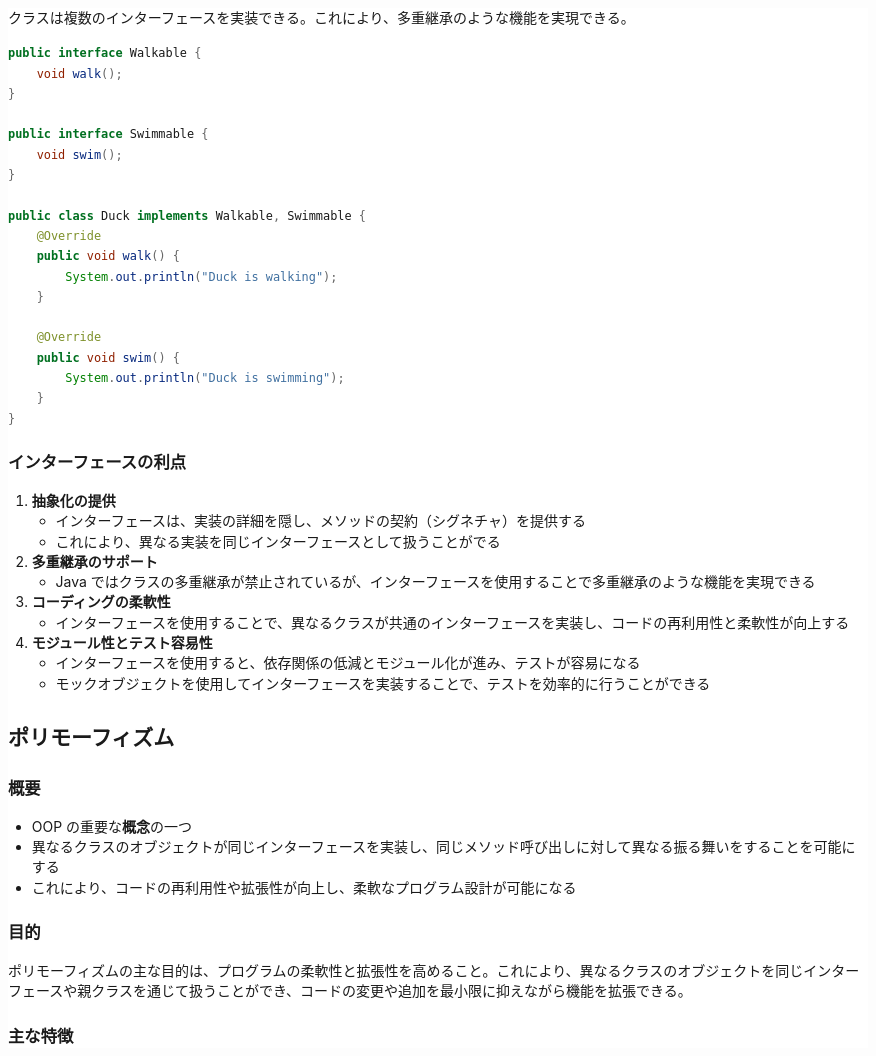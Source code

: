 クラスは複数のインターフェースを実装できる。これにより、多重継承のような機能を実現できる。

```java
public interface Walkable {
    void walk();
}

public interface Swimmable {
    void swim();
}

public class Duck implements Walkable, Swimmable {
    @Override
    public void walk() {
        System.out.println("Duck is walking");
    }

    @Override
    public void swim() {
        System.out.println("Duck is swimming");
    }
}
```

### インターフェースの利点

1. **抽象化の提供**
   - インターフェースは、実装の詳細を隠し、メソッドの契約（シグネチャ）を提供する
   - これにより、異なる実装を同じインターフェースとして扱うことがでる
2. **多重継承のサポート**
   - Java ではクラスの多重継承が禁止されているが、インターフェースを使用することで多重継承のような機能を実現できる
3. **コーディングの柔軟性**
   - インターフェースを使用することで、異なるクラスが共通のインターフェースを実装し、コードの再利用性と柔軟性が向上する
4. **モジュール性とテスト容易性**
   - インターフェースを使用すると、依存関係の低減とモジュール化が進み、テストが容易になる
   - モックオブジェクトを使用してインターフェースを実装することで、テストを効率的に行うことができる

## ポリモーフィズム

### 概要

- OOP の重要な**概念**の一つ
- 異なるクラスのオブジェクトが同じインターフェースを実装し、同じメソッド呼び出しに対して異なる振る舞いをすることを可能にする
- これにより、コードの再利用性や拡張性が向上し、柔軟なプログラム設計が可能になる

### 目的

ポリモーフィズムの主な目的は、プログラムの柔軟性と拡張性を高めること。これにより、異なるクラスのオブジェクトを同じインターフェースや親クラスを通じて扱うことができ、コードの変更や追加を最小限に抑えながら機能を拡張できる。

### 主な特徴
